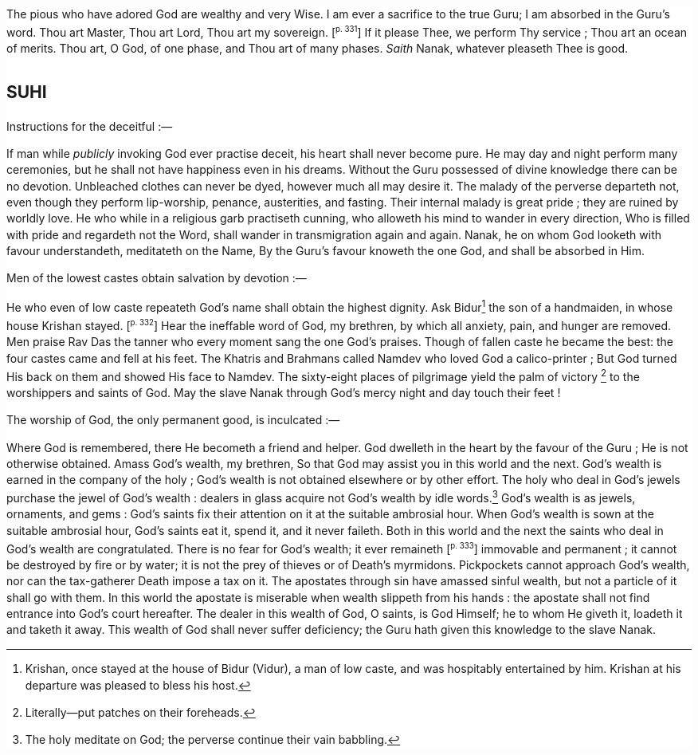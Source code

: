 The pious who have adored God are wealthy and very Wise.
I am ever a sacrifice to the true Guru; I am absorbed in the Guru’s word.
Thou art Master, Thou art Lord, Thou art my sovereign.
<span id="p331">[<sup><small>p. 331</small></sup>]</span> If it please Thee, we perform Thy service ; Thou art an ocean of merits.
Thou art, O God, of one phase, and Thou art of many phases.
_Saith_ Nanak, whatever pleaseth Thee is good.

## SUHI

Instructions for the deceitful :—

If man while _publicly_ invoking God ever practise deceit, his heart shall never become pure.
He may day and night perform many ceremonies, but he shall not have happiness even in his dreams.
Without the Guru possessed of divine knowledge there can be no devotion.
Unbleached clothes can never be dyed, however much all may desire it.
The malady of the perverse departeth not, even though they perform lip-worship, penance, austerities, and fasting.
Their internal malady is great pride ; they are ruined by worldly love.
He who while in a religious garb practiseth cunning, who alloweth his mind to wander in every direction,
Who is filled with pride and regardeth not the Word, shall wander in transmigration again and again.
Nanak, he on whom God looketh with favour understandeth, meditateth on the Name,
By the Guru’s favour knoweth the one God, and shall be absorbed in Him.

Men of the lowest castes obtain salvation by devotion :—

He who even of low caste repeateth God’s name shall obtain the highest dignity.
Ask Bidur[^33] the son of a handmaiden, in whose house Krishan stayed.
<span id="p332">[<sup><small>p. 332</small></sup>]</span> Hear the ineffable word of God, my brethren, by which all anxiety, pain, and hunger are removed.
Men praise Rav Das the tanner who every moment sang the one God’s praises.
Though of fallen caste he became the best: the four castes came and fell at his feet.
The Khatris and Brahmans called Namdev who loved God a calico-printer ;
But God turned His back on them and showed His face to Namdev.
The sixty-eight places of pilgrimage yield the palm of victory [^34] to the worshippers and saints of God.
May the slave Nanak through God’s mercy night and day touch their feet !

The worship of God, the only permanent good, is inculcated :—

Where God is remembered, there He becometh a friend and helper.
God dwelleth in the heart by the favour of the Guru ; He is not otherwise obtained.
Amass God’s wealth, my brethren,
So that God may assist you in this world and the next.
God’s wealth is earned in the company of the holy ; God’s wealth is not obtained elsewhere or by other effort.
The holy who deal in God’s jewels purchase the jewel of God’s wealth : dealers in glass acquire not God’s wealth by idle words.[^35]
God’s wealth is as jewels, ornaments, and gems :
God’s saints fix their attention on it at the suitable ambrosial hour.
When God’s wealth is sown at the suitable ambrosial hour, God’s saints eat it, spend it, and it never faileth.
Both in this world and the next the saints who deal in God’s wealth are congratulated.
There is no fear for God’s wealth; it ever remaineth <span id="p333">[<sup><small>p. 333</small></sup>]</span> immovable and permanent ; it cannot be destroyed by fire or by water; it is not the prey of thieves or of Death’s myrmidons.
Pickpockets cannot approach God’s wealth, nor can the tax-gatherer Death impose a tax on it.
The apostates through sin have amassed sinful wealth, but not a particle of it shall go with them.
In this world the apostate is miserable when wealth slippeth from his hands : the apostate shall not find entrance into God’s court hereafter.
The dealer in this wealth of God, O saints, is God Himself; he to whom He giveth it, loadeth it and taketh it away.
This wealth of God shall never suffer deficiency; the Guru hath given this knowledge to the slave Nanak.

[^1]: That is, produces a holy offspring.
[^2]: Vide Vol. i. p. 60, n. I.
[^3]: By having recourse to a hypocritical guru.
[^4]: This includes seven generations of the father’s family, seven of the mother’s, and seven of the father-in-law’s.
[^5]: The kulang.
[^6]: Gobind and Hari are both names of God. They are retained in the translation of this hymn to avoid confusion.
[^7]: That is, make my human life profitable.
[^8]: _Karhale_, a camel. In a secondary sense it means a camel which does not obey its bridle, thence stubborn. The gyanis also translate the word—make effort.
[^9]: In the original m_an, a word which is used sometimes for mind and sometimes for man, but here appears to mean the soul which has migrated from a distant body.
[^10]: They reap the fruit of their evil intentions and obtain an evil reputation.
[^11]: Literally—both ends, men of both moral extremes.
[^12]: As man’s mind is disposed towards God.
[^13]: Better to depend on God ‘who is with one than go abroad in search of Him.
[^14]: That is, human life.
[^15]: Also translated—chronic.
[^16]: Metaphorically for understandings.
[^17]: The body is meant.
[^18]: Who deal in the Name, holy men.
[^19]: Either by transmigration or the god of death.
[^20]: I did not love Him, so I did not taste His love.
[^21]: Instead of spring it was autumn for me.
[^22]: Literally—become cooled and green.
[^23]: _Latari_ may also mean a hunchback.
[^24]: Literally—I have burnt in the fire.
[^25]: That is, the privilege of meditating on God is obtained by destiny.
[^26]: Keep it under subjection.
[^27]: Applies God’s love to his heart.
[^28]: Also translated—Accept as good.
[^29]: That is, in a paroxysm of desire.
[^30]: As was done by Indian bankers after accounts were adjusted.
[^31]: Hri, to take away, is the root of Harz.
[^32]: That is, God’s name.
[^33]: Krishan, once stayed at the house of Bidur (Vidur), a man of low caste, and was hospitably entertained by him. Krishan at his departure was pleased to bless his host.
[^34]: Literally—put patches on their foreheads.
[^35]: The holy meditate on God; the perverse continue their vain babbling.
[^36]: Lawan is that part of the marriage ceremony which consists in tying together the upper garments of the bride and bridegroom, and causing them to go four times round the Granth Sahib, while this hymn is repeated by the Sikh priest.
[^37]: The first two lines of each stanza end in the original with the word Balram Jiu, which may mean, O Dear One, or, I am a sacrifice unto Thee. The Sikh reader may supply the word for himself.
[^38]: The courtesan (Ganika) by the advice of a holy man taught her parrot to repeat God's name.
[^39]: A hunchbacked handmaiden had ground sandal for Krishan’s uncle, but on accidentally meeting Krishan applied it to his feet. He raised her from her stooping posture, upon which it is said her hump disappeared, and her body became perfect.
[^40]: Narayan, one of God’s names, is frequently given to children. Ajamal, a worldly man, called on the point of death to his son so named, and obtained salvation because he had once mentioned God’s name.
[^41]: That is, the mind.
[^42]: Sudama had been a class fellow of Krishan, and in great poverty approached him when his fame had spread far and wide.
[^43]: The deadly sins.
[^44]: It cannot be said that the Hindus had an actual sanctuary corresponding to the ασυλον of the Greeks, but whoever approached a great man saying, trahi, trahi—protect me—might not be refused protection.
[^45]: The serpent which, in the Hindu dispensation, supports the earth. It is said to possess a thousand heads which formed the couch of Vishnu whilst sleeping between the different creations and destructions of the world.
[^46]: This verse was obviously intended for Sikhs and Muhammadans. By Pirs here are meant living saints, and not their cemeteries, as the word frequently means in India. 
